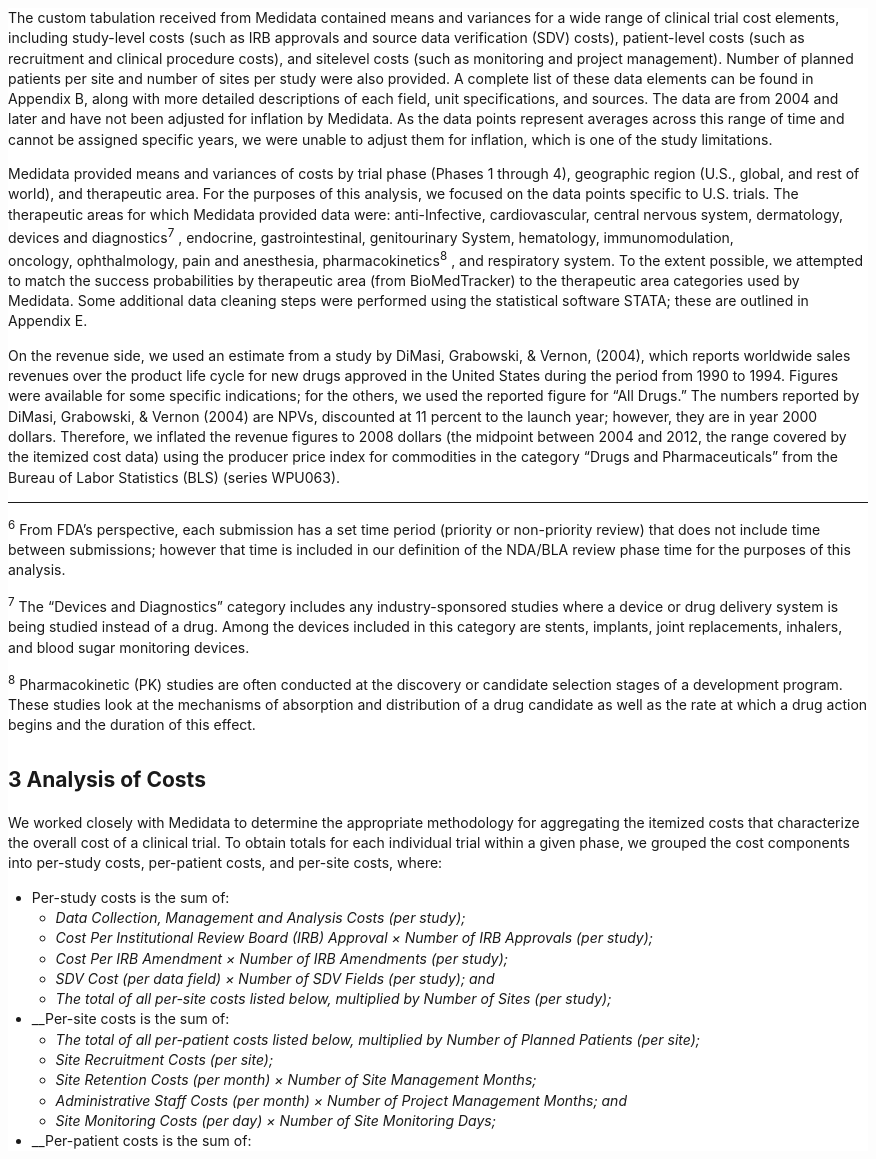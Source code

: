 The custom tabulation received from Medidata contained means and variances for a wide range of clinical trial cost elements, including study-level costs (such as IRB approvals and source data verification (SDV) costs), patient-level costs (such as recruitment and clinical procedure costs), and sitelevel costs (such as monitoring and project management). Number of planned patients per site and number of sites per study were also provided. A complete list of these data elements can be found in Appendix B, along with more detailed descriptions of each field, unit specifications, and sources. The data are from 2004 and later and have not been adjusted for inflation by Medidata. As the data points represent averages across this range of time and cannot be assigned specific years, we were unable to adjust them for inflation, which is one of the study limitations.

Medidata provided means and variances of costs by trial phase (Phases 1 through 4), geographic region (U.S., global, and rest of world), and therapeutic area. For the purposes of this analysis, we focused on the data points specific to U.S. trials. The therapeutic areas for which Medidata provided data were: anti-Infective, cardiovascular, central nervous system, dermatology, devices and diagnostics<sup>7</sup> , endocrine, gastrointestinal, genitourinary System, hematology, immunomodulation, oncology, ophthalmology, pain and anesthesia, pharmacokinetics<sup>8</sup> , and respiratory system. To the extent possible, we attempted to match the success probabilities by therapeutic area (from BioMedTracker) to the therapeutic area categories used by Medidata. Some additional data cleaning steps were performed using the statistical software STATA; these are outlined in Appendix E.

On the revenue side, we used an estimate from a study by DiMasi, Grabowski, & Vernon, (2004), which reports worldwide sales revenues over the product life cycle for new drugs approved in the United States during the period from 1990 to 1994. Figures were available for some specific indications; for the others, we used the reported figure for “All Drugs.” The numbers reported by DiMasi, Grabowski, & Vernon (2004) are NPVs, discounted at 11 percent to the launch year; however, they are in year 2000 dollars. Therefore, we inflated the revenue figures to 2008 dollars (the midpoint between 2004 and 2012, the range covered by the itemized cost data) using the producer price index for commodities in the category “Drugs and Pharmaceuticals” from the Bureau of Labor Statistics (BLS) (series WPU063).

---

<sup>6</sup> From FDA’s perspective, each submission has a set time period (priority or non-priority review) that does not include time between submissions; however that time is included in our definition of the NDA/BLA review phase time for the purposes of this analysis.

<sup>7</sup> The “Devices and Diagnostics” category includes any industry-sponsored studies where a device or drug delivery system is being studied instead of a drug. Among the devices included in this category are stents, implants, joint replacements, inhalers, and blood sugar monitoring devices.

<sup>8</sup> Pharmacokinetic (PK) studies are often conducted at the discovery or candidate selection stages of a development program. These studies look at the mechanisms of absorption and distribution of a drug candidate as well as the rate at which a drug action begins and the duration of this effect.

## 3 Analysis of Costs

We worked closely with Medidata to determine the appropriate methodology for aggregating the itemized costs that characterize the overall cost of a clinical trial. To obtain totals for each individual trial within a given phase, we grouped the cost components into per-study costs, per-patient costs, and per-site costs, where:

- Per-study costs is the sum of:
    - _Data Collection, Management and Analysis Costs (per study);_
    - _Cost Per Institutional Review Board (IRB) Approval × Number of IRB Approvals (per study);_
    - _Cost Per IRB Amendment × Number of IRB Amendments (per study);_
    - _SDV Cost (per data field) × Number of SDV Fields (per study); and_
    - _The total of all per-site costs listed below, multiplied by Number of Sites (per study);_
- _​_Per-site costs is the sum of:
    - _The total of all per-patient costs listed below, multiplied by Number of Planned Patients (per site);_
    - _Site Recruitment Costs (per site);_
    - _Site Retention Costs (per month) × Number of Site Management Months;_
    - _Administrative Staff Costs (per month) × Number of Project Management Months; and_
    - _Site Monitoring Costs (per day) × Number of Site Monitoring Days;_
- _​_Per-patient costs is the sum of: